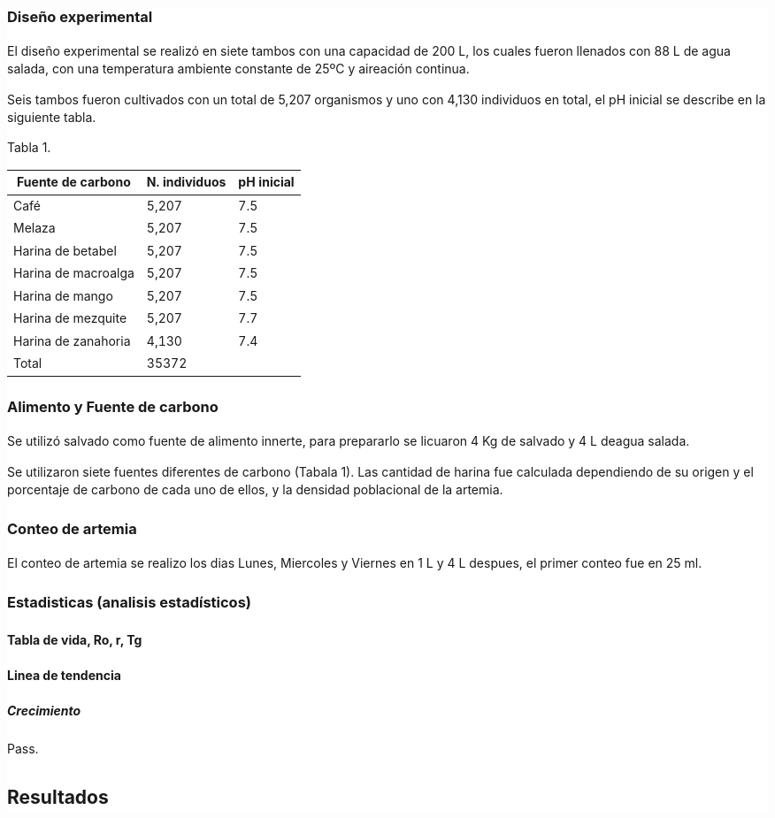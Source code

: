 ### Diseño experimental

El diseño experimental se realizó en siete tambos con una capacidad de 200 L, los cuales fueron llenados con 88 L de agua salada, con una temperatura ambiente constante de 25ºC y aireación continua.

Seis tambos fueron cultivados con un total de 5,207 organismos y uno con 4,130 individuos en total, el pH inicial se describe en la siguiente tabla.

Tabla 1. 
 
| Fuente de carbono   | N. individuos | pH inicial |
| ------------------- | ------------- | ---------- |
| Café                | 5,207         | 7.5        |
| Melaza              | 5,207         | 7.5        |
| Harina de betabel   | 5,207         | 7.5        |
| Harina de macroalga | 5,207         | 7.5        |
| Harina de mango     | 5,207         | 7.5        |
| Harina de mezquite  | 5,207         | 7.7        |
| Harina de zanahoria | 4,130         | 7.4        |
| Total               | 35372         |            |

### Alimento y Fuente de carbono

Se utilizó salvado como fuente de alimento innerte, para prepararlo se licuaron 4 Kg de salvado y 4 L deagua salada.

Se utilizaron siete fuentes diferentes de carbono (Tabala 1). Las cantidad de harina fue calculada dependiendo de su origen y el porcentaje de carbono de cada uno de ellos, y la densidad poblacional de la artemia.

### Conteo de artemia

El conteo de artemia se realizo los dias Lunes, Miercoles y Viernes en 1 L  y 4 L despues, el primer conteo fue en 25 ml.


### Estadisticas (analisis estadísticos)

#### Tabla de vida, Ro, r, Tg

#### Linea de tendencia 

##### Crecimiento

Pass.


## Resultados
